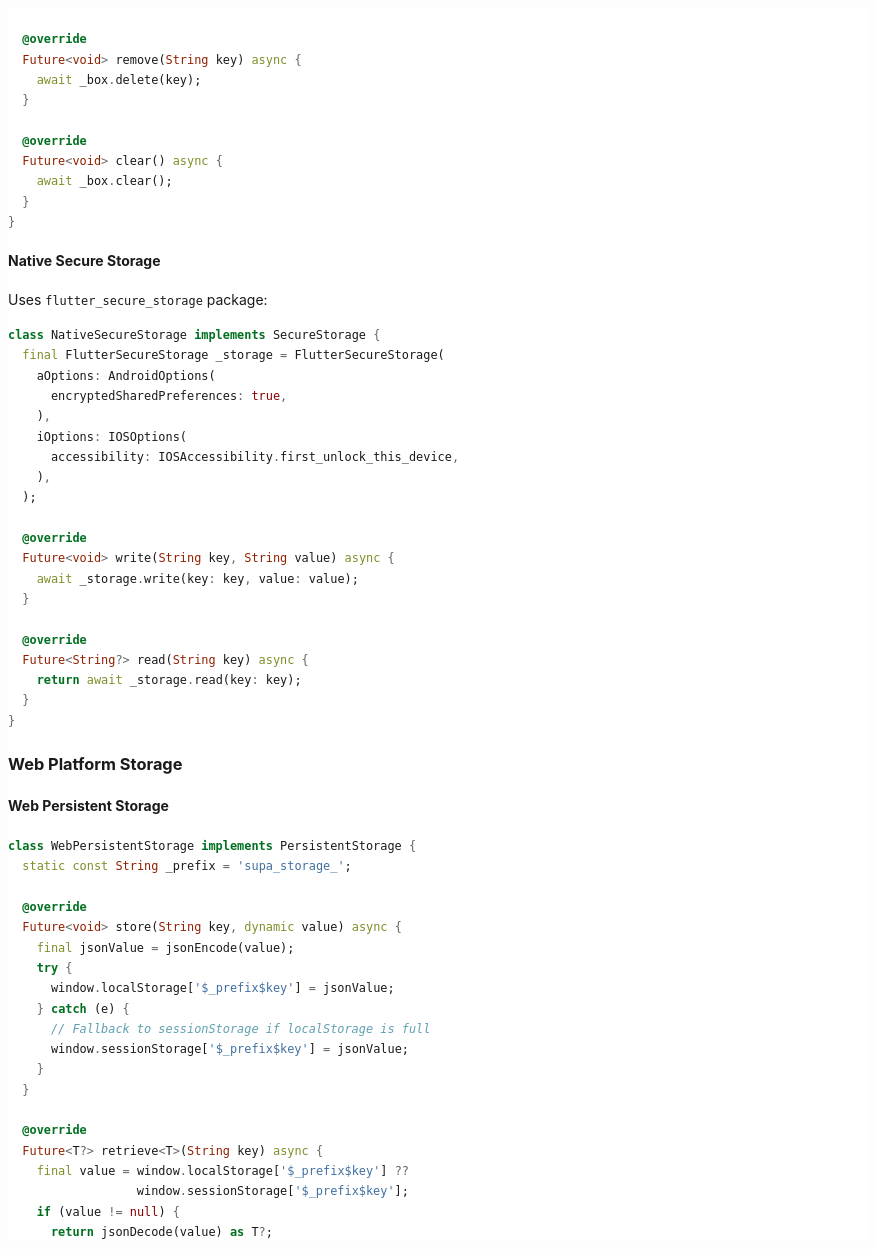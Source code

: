 ```dart
  
  @override
  Future<void> remove(String key) async {
    await _box.delete(key);
  }
  
  @override
  Future<void> clear() async {
    await _box.clear();
  }
}
```

#### Native Secure Storage

Uses `flutter_secure_storage` package:

```dart
class NativeSecureStorage implements SecureStorage {
  final FlutterSecureStorage _storage = FlutterSecureStorage(
    aOptions: AndroidOptions(
      encryptedSharedPreferences: true,
    ),
    iOptions: IOSOptions(
      accessibility: IOSAccessibility.first_unlock_this_device,
    ),
  );
  
  @override
  Future<void> write(String key, String value) async {
    await _storage.write(key: key, value: value);
  }
  
  @override
  Future<String?> read(String key) async {
    return await _storage.read(key: key);
  }
}
```

### Web Platform Storage

#### Web Persistent Storage

```dart
class WebPersistentStorage implements PersistentStorage {
  static const String _prefix = 'supa_storage_';
  
  @override
  Future<void> store(String key, dynamic value) async {
    final jsonValue = jsonEncode(value);
    try {
      window.localStorage['$_prefix$key'] = jsonValue;
    } catch (e) {
      // Fallback to sessionStorage if localStorage is full
      window.sessionStorage['$_prefix$key'] = jsonValue;
    }
  }
  
  @override
  Future<T?> retrieve<T>(String key) async {
    final value = window.localStorage['$_prefix$key'] ?? 
                  window.sessionStorage['$_prefix$key'];
    if (value != null) {
      return jsonDecode(value) as T?;
```